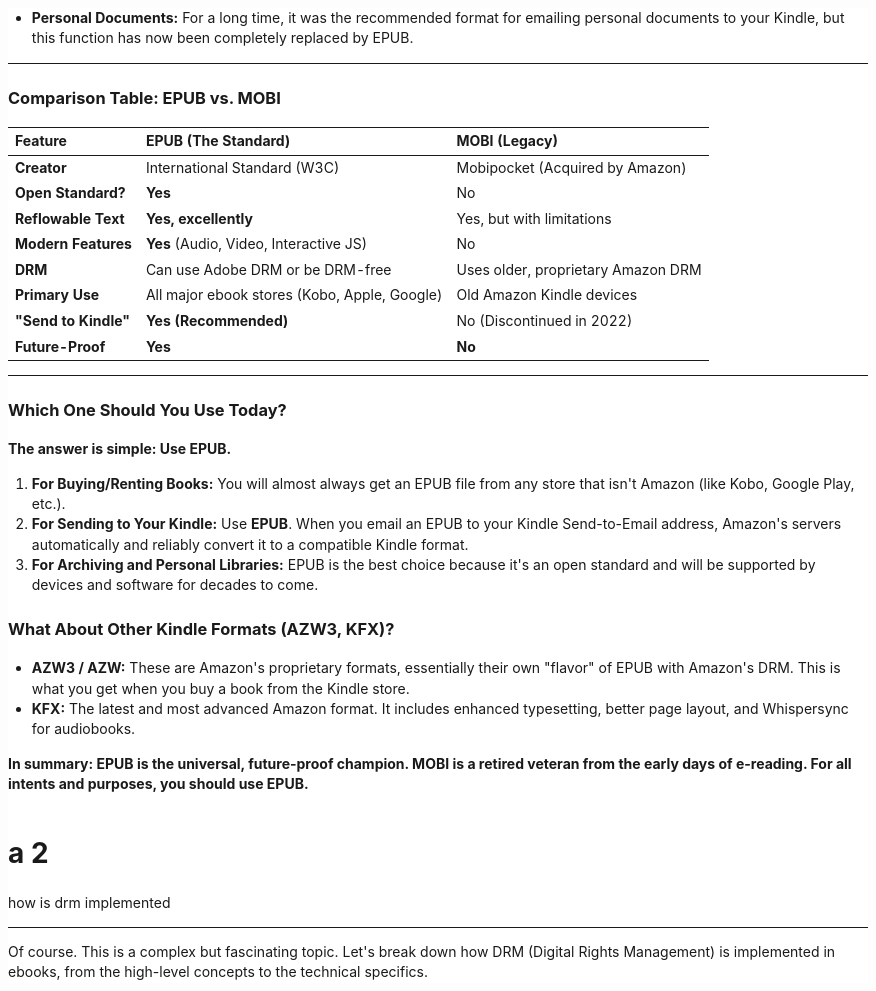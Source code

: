   - **Personal Documents:** For a long time, it was the recommended format for emailing personal documents to your Kindle, but this function has now been completely replaced by EPUB.

---

### Comparison Table: EPUB vs. MOBI

| Feature              | EPUB (The Standard)                          | MOBI (Legacy)                      |
| :------------------- | :------------------------------------------- | :--------------------------------- |
| **Creator**          | International Standard (W3C)                 | Mobipocket (Acquired by Amazon)    |
| **Open Standard?**   | **Yes**                                      | No                                 |
| **Reflowable Text**  | **Yes, excellently**                         | Yes, but with limitations          |
| **Modern Features**  | **Yes** (Audio, Video, Interactive JS)       | No                                 |
| **DRM**              | Can use Adobe DRM or be DRM-free             | Uses older, proprietary Amazon DRM |
| **Primary Use**      | All major ebook stores (Kobo, Apple, Google) | Old Amazon Kindle devices          |
| **"Send to Kindle"** | **Yes (Recommended)**                        | No (Discontinued in 2022)          |
| **Future-Proof**     | **Yes**                                      | **No**                             |

---

### Which One Should You Use Today?

**The answer is simple: Use EPUB.**

1.  **For Buying/Renting Books:** You will almost always get an EPUB file from any store that isn't Amazon (like Kobo, Google Play, etc.).
2.  **For Sending to Your Kindle:** Use **EPUB**. When you email an EPUB to your Kindle Send-to-Email address, Amazon's servers automatically and reliably convert it to a compatible Kindle format.
3.  **For Archiving and Personal Libraries:** EPUB is the best choice because it's an open standard and will be supported by devices and software for decades to come.

### What About Other Kindle Formats (AZW3, KFX)?

- **AZW3 / AZW:** These are Amazon's proprietary formats, essentially their own "flavor" of EPUB with Amazon's DRM. This is what you get when you buy a book from the Kindle store.
- **KFX:** The latest and most advanced Amazon format. It includes enhanced typesetting, better page layout, and Whispersync for audiobooks.

**In summary: EPUB is the universal, future-proof champion. MOBI is a retired veteran from the early days of e-reading. For all intents and purposes, you should use EPUB.**

# a 2

how is drm implemented

---

Of course. This is a complex but fascinating topic. Let's break down how DRM (Digital Rights Management) is implemented in ebooks, from the high-level concepts to the technical specifics.
